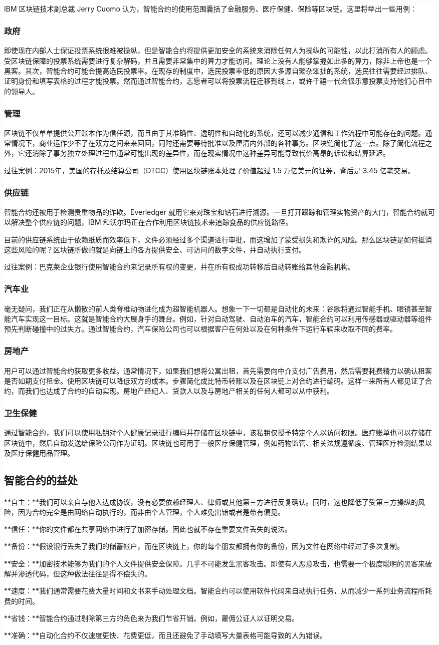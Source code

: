 IBM 区块链技术副总裁 Jerry Cuomo 认为，智能合约的使用范围囊括了金融服务、医疗保健、保险等区块链。这里将举出一些用例：

### **政府**

即使现在内部人士保证投票系统很难被操纵，但是智能合约将提供更加安全的系统来消除任何人为操纵的可能性，以此打消所有人的顾虑。受区块链保障的投票系统需要进行复杂解码，并且需要非常集中的算力才能访问。理论上没有人能够掌握如此多的算力，除非上帝也是一个黑客。其次，智能合约可能会提高选民投票率。在现存的制度中，选民投票率低的原因大多源自繁杂笨拙的系统，选民往往需要经过排队、证明身份和填写表格的过程才能投票。然而通过智能合约，志愿者可以将投票流程迁移到线上，或许千禧一代会很乐意投票支持他们心目中的领导人。

### **管理**

区块链不仅单单提供公开账本作为信任源，而且由于其准确性、透明性和自动化的系统，还可以减少通信和工作流程中可能存在的问题。通常情况下，商业运作少不了在双方之间来来回回，同时还需要等待批准以及厘清内外部的各种事务。区块链简化了这一点。除了简化流程之外，它还消除了事务独立处理过程中通常可能出现的差异性，而在现实情况中这种差异可能导致代价高昂的诉讼和结算延迟。

过往案例：2015年，美国的存托及结算公司（DTCC）使用区块链账本处理了价值超过 1.5 万亿美元的证券，背后是 3.45 亿笔交易。

### **供应链**

智能合约还被用于检测贵重物品的诈欺。Everledger 就用它来对珠宝和钻石进行溯源。一旦打开跟踪和管理实物资产的大门，智能合约就可以解决整个供应链的问题，IBM 和沃尔玛正在合作利用区块链技术来追踪食品的供应链路径。

目前的供应链系统由于依赖纸质而效率低下，文件必须经过多个渠道进行审批，而这增加了蒙受损失和欺诈的风险。那么区块链是如何抵消这些风险的呢？区块链所做的就是向链上的各方提供安全、可访问的数字文件，并自动执行支付。

过往案例：巴克莱企业银行使用智能合约来记录所有权的变更，并在所有权成功转移后自动转账给其他金融机构。

### **汽车业**

毫无疑问，我们正在从懒散的前人类脊椎动物进化成为超智能机器人。想象一下一切都是自动化的未来：谷歌将通过智能手机、眼镜甚至智能汽车实现这一目标。这就是智能合约大展身手的舞台。例如，针对自动驾驶、自动泊车的汽车，智能合约可以利用传感器或驱动器等组件预先判断碰撞中的过失方。通过智能合约，汽车保险公司也可以根据客户在何处以及在何种条件下运行车辆来收取不同的费率。

### **房地产**

用户可以通过智能合约获取更多收益。通常情况下，如果我们想将公寓出租，首先需要向中介支付广告费用，然后需要耗费精力以确认租客是否如期支付租金。使用区块链可以降低双方的成本。步骤简化成比特币转账以及在区块链上对合约进行编码。这样一来所有人都见证了合约，而我们也达成了合约的自动实现。房地产经纪人、贷款人以及与房地产相关的任何人都可以从中获利。

### **卫生保健**

通过智能合约，我们可以使用私钥对个人健康记录进行编码并存储在区块链中，该私钥仅授予特定个人以访问权限。医疗账单也可以存储在区块链中，然后自动发送给保险公司作为证明。区块链也可用于一般医疗保健管理，例如药物监管、相关法规遵循度、管理医疗检测结果以及医疗保健用品管理。

## 智能合约的益处

**自主：**我们可以亲自与他人达成协议，没有必要依赖经理人、律师或其他第三方进行反复确认。同时，这也降低了受第三方操纵的风险，因为合约完全是由网络自动执行的，而非由个人管理，个人难免出错或者是带有偏见。

**信任：**你的文件都在共享网络中进行了加密存储。因此也就不存在重要文件丢失的说法。

**备份：**假设银行丢失了我们的储蓄帐户，而在区块链上，你的每个朋友都拥有你的备份，因为文件在网络中经过了多次复制。

**安全：**加密技术能够为我们的个人文件提供安全保障。几乎不可能发生黑客攻击。即使有人恶意攻击，也需要一个极度聪明的黑客来破解并渗透代码，但这种做法往往是得不偿失的。

**速度：**我们通常需要花费大量时间和文书来手动处理文档。智能合约可以使用软件代码来自动执行任务，从而减少一系列业务流程所耗费的时间。

**省钱：**智能合约通过剔除第三方的角色来为我们节省开销。例如，雇佣公证人以证明交易。

**准确：**自动化合约不仅速度更快、花费更低，而且还避免了手动填写大量表格可能导致的人为错误。
